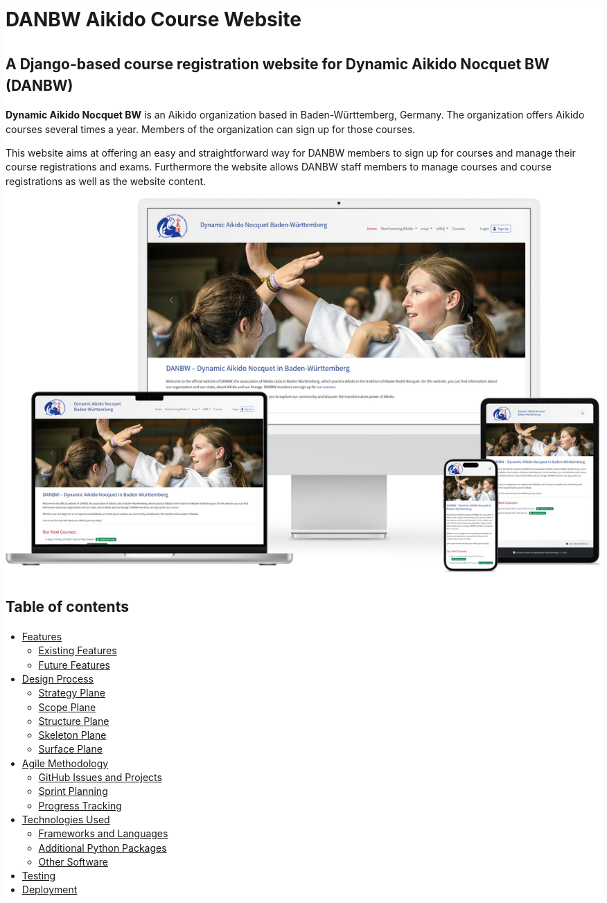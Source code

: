 # DANBW Aikido Course Website
## A Django-based course registration website for Dynamic Aikido Nocquet BW (DANBW)
**Dynamic Aikido Nocquet BW** is an Aikido organization based in Baden-Württemberg, Germany. The organization offers Aikido courses several times a year. Members of the organization can sign up for those courses.

This website aims at offering an easy and straightforward way for DANBW members to sign up for courses and manage their course registrations and exams. Furthermore the website allows DANBW staff members to manage courses and course registrations as well as the website content.

![Aikido Course Website Mockups](media/screenshots/mockups.jpg)

## Table of contents

- [Features](#features)
  - [Existing Features](#existing-features)
  - [Future Features](#future-features)
- [Design Process](#design-process)
  - [Strategy Plane](#strategy-plane)
  - [Scope Plane](#scope-plane)
  - [Structure Plane](#structure-plane)
  - [Skeleton Plane](#skeleton-plane)
  - [Surface Plane](#surface-plane)
- [Agile Methodology](#agile-methodology)
  - [GitHub Issues and Projects](#github-issues-and-projects-as-agile-tools)
  - [Sprint Planning](#sprint-planning)
  - [Progress Tracking](#progress-tracking)
- [Technologies Used](#technologies-used)
  - [Frameworks and Languages](#frameworks-and-languages)
  - [Additional Python Packages](#addditional-python-packages)
  - [Other Software](#other-software)
- [Testing](#testing)
- [Deployment](#deployment)